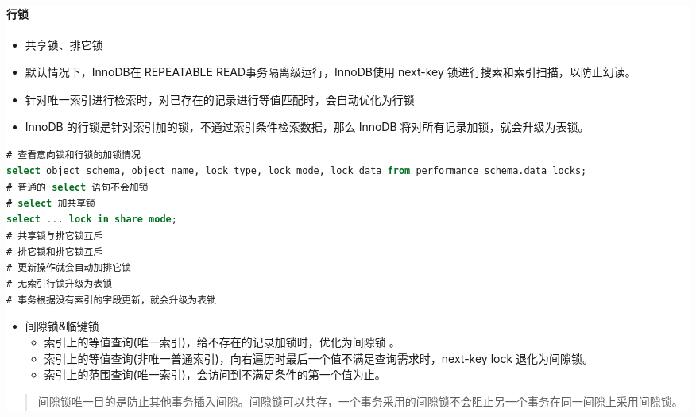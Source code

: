 #### 行锁

- 共享锁、排它锁

- 默认情况下，InnoDB在 REPEATABLE READ事务隔离级运行，InnoDB使用 next-key 锁进行搜索和索引扫描，以防止幻读。
- 针对唯一索引进行检索时，对已存在的记录进行等值匹配时，会自动优化为行锁
- InnoDB 的行锁是针对索引加的锁，不通过索引条件检索数据，那么 InnoDB 将对所有记录加锁，就会升级为表锁。

```sql
# 查看意向锁和行锁的加锁情况
select object_schema, object_name, lock_type, lock_mode, lock_data from performance_schema.data_locks;
# 普通的 select 语句不会加锁
# select 加共享锁
select ... lock in share mode;
# 共享锁与排它锁互斥
# 排它锁和排它锁互斥
# 更新操作就会自动加排它锁
# 无索引行锁升级为表锁
# 事务根据没有索引的字段更新，就会升级为表锁
```

- 间隙锁&临键锁
  - 索引上的等值查询(唯一索引)，给不存在的记录加锁时，优化为间隙锁 。
  - 索引上的等值查询(非唯一普通索引)，向右遍历时最后一个值不满足查询需求时，next-key lock 退化为间隙锁。
  - 索引上的范围查询(唯一索引)，会访问到不满足条件的第一个值为止。

> 间隙锁唯一目的是防止其他事务插入间隙。间隙锁可以共存，一个事务采用的间隙锁不会阻止另一个事务在同一间隙上采用间隙锁。
